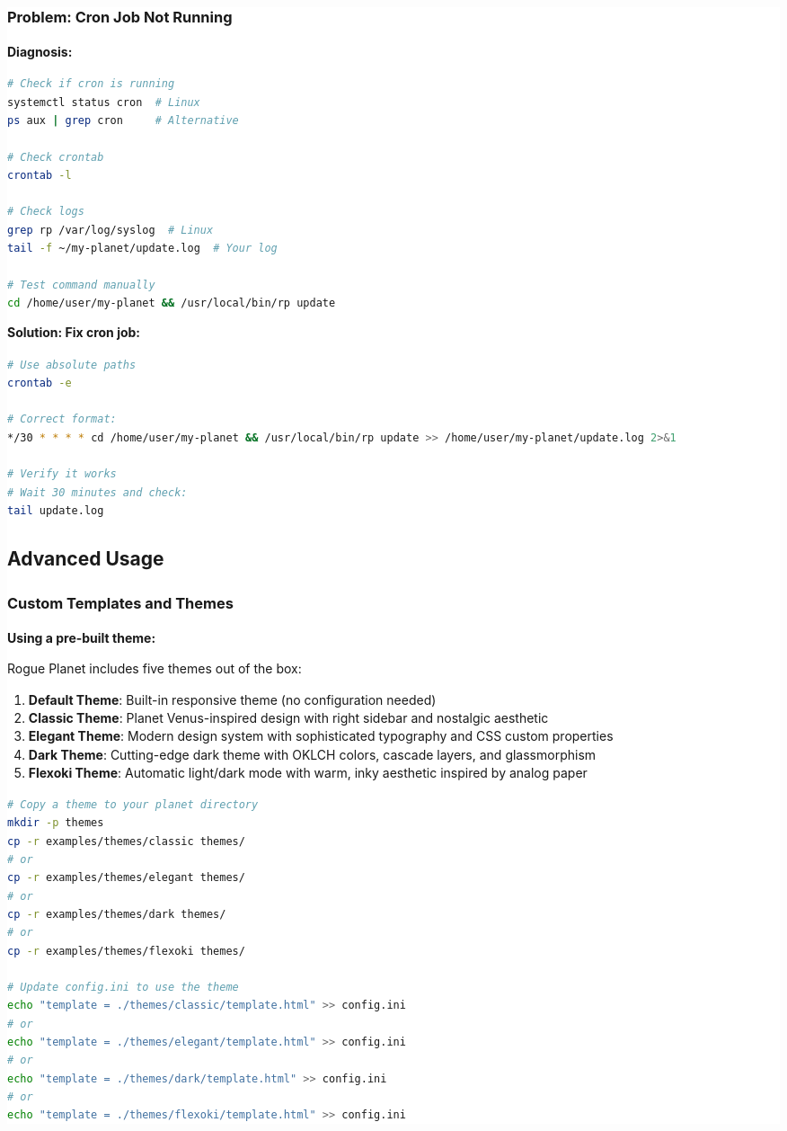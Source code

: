 ### Problem: Cron Job Not Running

**Diagnosis:**
```bash
# Check if cron is running
systemctl status cron  # Linux
ps aux | grep cron     # Alternative

# Check crontab
crontab -l

# Check logs
grep rp /var/log/syslog  # Linux
tail -f ~/my-planet/update.log  # Your log

# Test command manually
cd /home/user/my-planet && /usr/local/bin/rp update
```

**Solution: Fix cron job:**
```bash
# Use absolute paths
crontab -e

# Correct format:
*/30 * * * * cd /home/user/my-planet && /usr/local/bin/rp update >> /home/user/my-planet/update.log 2>&1

# Verify it works
# Wait 30 minutes and check:
tail update.log
```

## Advanced Usage

### Custom Templates and Themes

**Using a pre-built theme:**

Rogue Planet includes five themes out of the box:

1. **Default Theme**: Built-in responsive theme (no configuration needed)
2. **Classic Theme**: Planet Venus-inspired design with right sidebar and nostalgic aesthetic
3. **Elegant Theme**: Modern design system with sophisticated typography and CSS custom properties
4. **Dark Theme**: Cutting-edge dark theme with OKLCH colors, cascade layers, and glassmorphism
5. **Flexoki Theme**: Automatic light/dark mode with warm, inky aesthetic inspired by analog paper

```bash
# Copy a theme to your planet directory
mkdir -p themes
cp -r examples/themes/classic themes/
# or
cp -r examples/themes/elegant themes/
# or
cp -r examples/themes/dark themes/
# or
cp -r examples/themes/flexoki themes/

# Update config.ini to use the theme
echo "template = ./themes/classic/template.html" >> config.ini
# or
echo "template = ./themes/elegant/template.html" >> config.ini
# or
echo "template = ./themes/dark/template.html" >> config.ini
# or
echo "template = ./themes/flexoki/template.html" >> config.ini
```